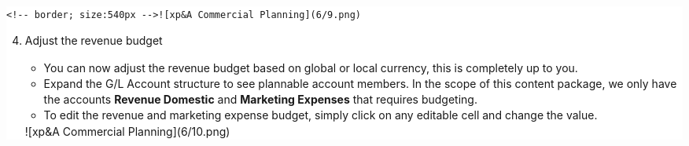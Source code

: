     <!-- border; size:540px -->![xp&A Commercial Planning](6/9.png)

4. Adjust the revenue budget

    - You can now adjust the revenue budget based on global or local currency, this is completely up to you.
    - Expand the G/L Account structure to see plannable account members. In the scope of this content package, we only have the accounts **Revenue Domestic** and **Marketing Expenses** that requires budgeting. 
    - To edit the revenue and marketing expense budget, simply click on any editable cell and change the value.

    <!-- border; size:540px -->![xp&A Commercial Planning](6/10.png)
